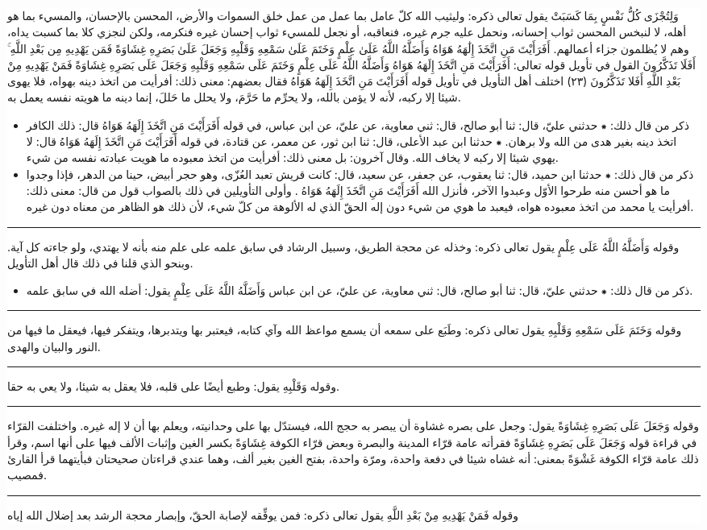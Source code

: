 وَلِتُجْزَى كُلُّ نَفْسٍ بِمَا كَسَبَتْ
يقول تعالى ذكره: وليثيب الله كلّ عامل بما عمل من عمل خلق السموات والأرض، المحسن بالإحسان، والمسيء بما هو أهله، لا لنبخس المحسن ثواب إحسانه، ونحمل عليه جرم غيره، فنعاقبه، أو نجعل للمسيء ثواب إحسان غيره فنكرمه، ولكن لنجزي كلا بما كسبت يداه، وهم لا يُظلمون جزاء أعمالهم.
أَفَرَأَيْتَ مَنِ اتَّخَذَ إِلَٰهَهُ هَوَاهُ وَأَضَلَّهُ اللَّهُ عَلَىٰ عِلْمٍ وَخَتَمَ عَلَىٰ سَمْعِهِ وَقَلْبِهِ وَجَعَلَ عَلَىٰ بَصَرِهِ غِشَاوَةً فَمَن يَهْدِيهِ مِن بَعْدِ اللَّهِ ۚ أَفَلَا تَذَكَّرُونَ
القول في تأويل قوله تعالى: أَفَرَأَيْتَ مَنِ اتَّخَذَ إِلَهَهُ هَوَاهُ وَأَضَلَّهُ اللَّهُ عَلَى عِلْمٍ وَخَتَمَ عَلَى سَمْعِهِ وَقَلْبِهِ وَجَعَلَ عَلَى بَصَرِهِ غِشَاوَةً فَمَنْ يَهْدِيهِ مِنْ بَعْدِ اللَّهِ أَفَلا تَذَكَّرُونَ (٢٣) 
اختلف أهل التأويل في تأويل قوله
أَفَرَأَيْتَ مَنِ اتَّخَذَ إِلَهَهُ هَوَاهُ
فقال بعضهم: معنى ذلك: أفرأيت من اتخذ دينه بهواه، فلا يهوى شيئا إلا ركبه، لأنه لا يؤمن بالله، ولا يحرِّم ما حَرَّمَ، ولا يحلل ما حَللَ، إنما دينه ما هويته نفسه يعمل به.
* ذكر من قال ذلك:
⁕ حدثني عليّ، قال: ثنا أبو صالح، قال: ثني معاوية، عن عليّ، عن ابن عباس، في قوله
أَفَرَأَيْتَ مَنِ اتَّخَذَ إِلَهَهُ هَوَاهُ
قال: ذلك الكافر اتخذ دينه بغير هدى من الله ولا برهان.
⁕ حدثنا ابن عبد الأعلى، قال: ثنا ابن ثور، عن معمر، عن قتادة، في قوله
أَفَرَأَيْتَ مَنِ اتَّخَذَ إِلَهَهُ هَوَاهُ
قال: لا يهوي شيئا إلا ركبه لا يخاف الله.
وقال آخرون: بل معنى ذلك: أفرأيت من اتخذ معبوده ما هويت عبادته نفسه من شيء.
* ذكر من قال ذلك:
⁕ حدثنا ابن حميد، قال: ثنا يعقوب، عن جعفر، عن سعيد، قال: كانت قريش تعبد العُزّى، وهو حجر أبيض، حينا من الدهر، فإذا وجدوا ما هو أحسن منه طرحوا الأوّل وعبدوا الآخر، فأنزل الله
أَفَرَأَيْتَ مَنِ اتَّخَذَ إِلَهَهُ هَوَاهُ
.
وأولى التأويلين في ذلك بالصواب قول من قال: معنى ذلك: أفرأيت يا محمد من اتخذ معبوده هواه، فيعبد ما هوي من شيء دون إله الحقّ الذي له الألوهة من كلّ شيء، لأن ذلك هو الظاهر من معناه دون غيره.
* * *
وقوله
وَأَضَلَّهُ اللَّهُ عَلَى عِلْمٍ
يقول تعالى ذكره: وخذله عن محجة الطريق، وسبيل الرشاد في سابق علمه على علم منه بأنه لا يهتدي، ولو جاءته كل آية.
وبنحو الذي قلنا في ذلك قال أهل التأويل.
* ذكر من قال ذلك:
⁕ حدثني عليّ، قال: ثنا أبو صالح، قال: ثني معاوية، عن عليّ، عن ابن عباس
وَأَضَلَّهُ اللَّهُ عَلَى عِلْمٍ
يقول: أضله الله في سابق علمه.
* * *
وقوله
وَخَتَمَ عَلَى سَمْعِهِ وَقَلْبِهِ
يقول تعالى ذكره: وطَبَع على سمعه أن يسمع مواعظ الله وآي كتابه، فيعتبر بها ويتدبرها، ويتفكر فيها، فيعقل ما فيها من النور والبيان والهدى.
* * *
وقوله
وَقَلْبِهِ
يقول: وطبع أيضًا على قلبه، فلا يعقل به شيئا، ولا يعي به حقا.
* * *
وقوله
وَجَعَلَ عَلَى بَصَرِهِ غِشَاوَةً
يقول: وجعل على بصره غشاوة أن يبصر به حجج الله، فيستدّل بها على وحدانيته، ويعلم بها أن لا إله غيره.
واختلفت القرّاء في قراءة قوله
وَجَعَلَ عَلَى بَصَرِهِ غِشَاوَةً
فقرأته عامة قرّاء المدينة والبصرة وبعض قرّاء الكوفة
غِشَاوَةً
بكسر الغين وإثبات الألف فيها على أنها اسم، وقرأ ذلك عامة قرّاء الكوفة
غَشْوَةً
بمعنى: أنه غشاه شيئا في دفعة واحدة، ومرّة واحدة، بفتح الغين بغير ألف، وهما عندي قراءتان صحيحتان فبأيتهما قرأ القارئ فمصيب.
* * *
وقوله
فَمَنْ يَهْدِيهِ مِنْ بَعْدِ اللَّهِ
يقول تعالى ذكره: فمن يوفِّقه لإصابة الحقّ، وإبصار محجة الرشد بعد إضلال الله إياه